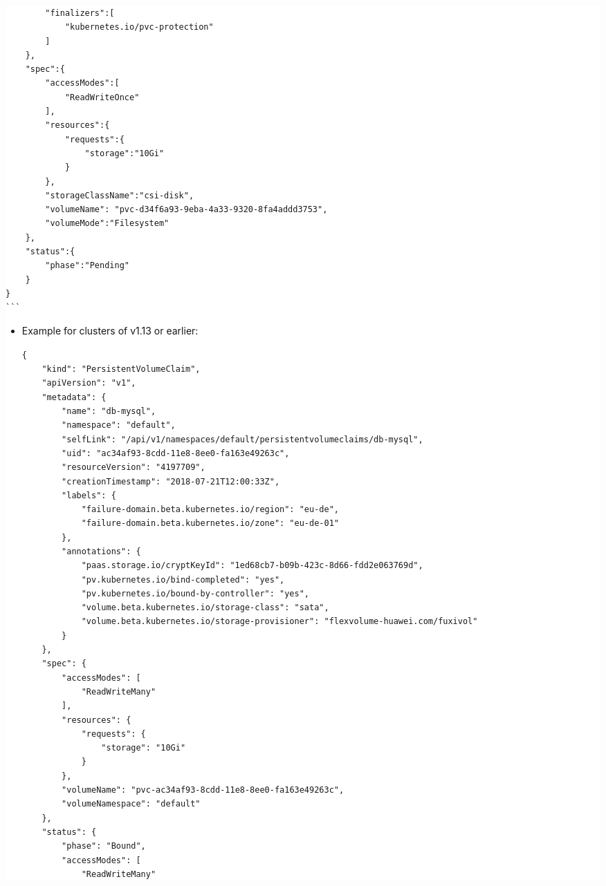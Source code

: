             "finalizers":[
                "kubernetes.io/pvc-protection"
            ]
        },
        "spec":{
            "accessModes":[
                "ReadWriteOnce"
            ],
            "resources":{
                "requests":{
                    "storage":"10Gi"
                }
            },
            "storageClassName":"csi-disk",
            "volumeName": "pvc-d34f6a93-9eba-4a33-9320-8fa4addd3753",
            "volumeMode":"Filesystem"
        },
        "status":{
            "phase":"Pending"
        }
    }
    ```

-   Example for clusters of v1.13 or earlier:

    ```
    {
        "kind": "PersistentVolumeClaim",
        "apiVersion": "v1",
        "metadata": {
            "name": "db-mysql",
            "namespace": "default",
            "selfLink": "/api/v1/namespaces/default/persistentvolumeclaims/db-mysql",
            "uid": "ac34af93-8cdd-11e8-8ee0-fa163e49263c",
            "resourceVersion": "4197709",
            "creationTimestamp": "2018-07-21T12:00:33Z",
            "labels": {
                "failure-domain.beta.kubernetes.io/region": "eu-de",
                "failure-domain.beta.kubernetes.io/zone": "eu-de-01"
            },
            "annotations": {
                "paas.storage.io/cryptKeyId": "1ed68cb7-b09b-423c-8d66-fdd2e063769d",
                "pv.kubernetes.io/bind-completed": "yes",
                "pv.kubernetes.io/bound-by-controller": "yes",
                "volume.beta.kubernetes.io/storage-class": "sata",
                "volume.beta.kubernetes.io/storage-provisioner": "flexvolume-huawei.com/fuxivol"
            }
        },
        "spec": {
            "accessModes": [
                "ReadWriteMany"
            ],
            "resources": {
                "requests": {
                    "storage": "10Gi"
                }
            },
            "volumeName": "pvc-ac34af93-8cdd-11e8-8ee0-fa163e49263c",
            "volumeNamespace": "default"
        },
        "status": {
            "phase": "Bound",
            "accessModes": [
                "ReadWriteMany"